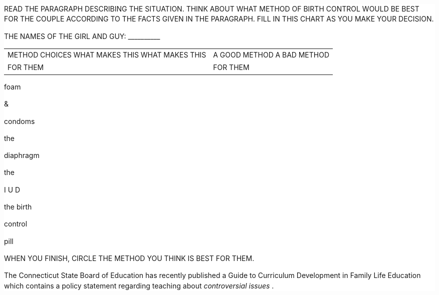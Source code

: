 READ THE PARAGRAPH DESCRIBING THE SITUATION. THINK ABOUT WHAT METHOD OF BIRTH CONTROL WOULD BE BEST FOR THE COUPLE ACCORDING TO THE FACTS GIVEN IN THE PARAGRAPH. FILL IN THIS CHART AS YOU MAKE YOUR DECISION.
</p>
<p>
THE NAMES OF THE GIRL AND GUY: __________
</p>
<table border="0">
<tr>
<td>
METHOD CHOICES          WHAT MAKES THIS        WHAT MAKES THIS
</td>
<td>
A GOOD METHOD            A BAD METHOD
</td>
</tr>
<tr>
<td>
FOR THEM
</td>
<td>
FOR THEM
</td>
</tr>
</table>
foam
<p>
&amp;
</p>
<p>
condoms
</p>
<p>
the
</p>
<p>
diaphragm
</p>
<p>
the
</p>
<p>
I U D
</p>
<p>
the birth
</p>
<p>
control
</p>
<p>
pill
</p>
<p>
WHEN YOU FINISH, CIRCLE THE METHOD YOU THINK IS BEST FOR THEM.
</p>
<p>
The Connecticut State Board of Education has recently published a Guide to Curriculum Development in Family Life Education which contains a policy statement regarding teaching about
<i>
controversial issues
</i>
.
</p>
